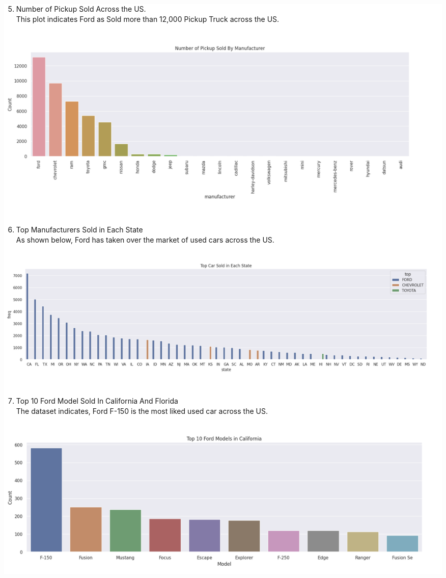 5. Number of Pickup Sold Across the US. <br>
This plot indicates Ford as Sold more than 12,000 Pickup Truck across the US. 

<img src="images/num_pickup.png"><br><br>

6. Top Manufacturers Sold in Each State<br>
As shown below, Ford has taken over the market of used cars across the US. 

<img src="images/top_car_sold.png"><br><br>


7. Top 10 Ford Model Sold In California And Florida <br>
The dataset indicates, Ford F-150 is the most liked used car across the US. 

<img src="images/top_10_ford_model_in_ca.png">